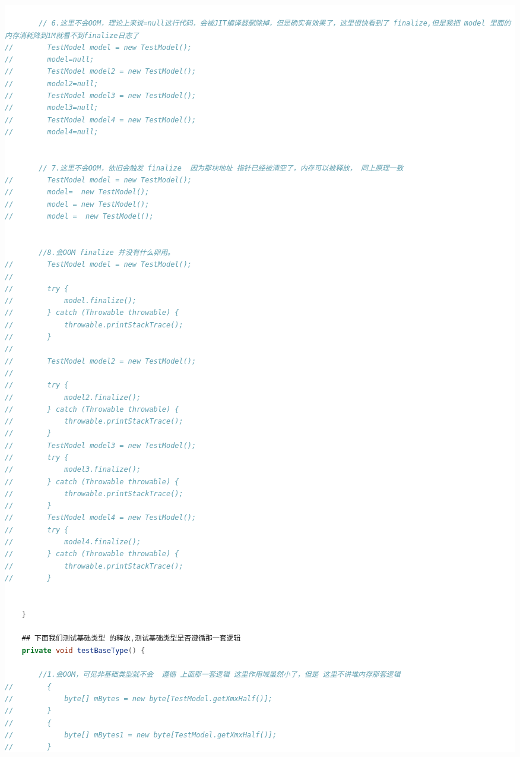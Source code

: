 ```  java

        // 6.这里不会OOM，理论上来说=null这行代码，会被JIT编译器删除掉，但是确实有效果了，这里很快看到了 finalize,但是我把 model 里面的内存消耗降到1M就看不到finalize日志了
//        TestModel model = new TestModel();
//        model=null;
//        TestModel model2 = new TestModel();
//        model2=null;
//        TestModel model3 = new TestModel();
//        model3=null;
//        TestModel model4 = new TestModel();
//        model4=null;


        // 7.这里不会OOM，依旧会触发 finalize  因为那块地址 指针已经被清空了，内存可以被释放， 同上原理一致
//        TestModel model = new TestModel();
//        model=  new TestModel();
//        model = new TestModel();
//        model =  new TestModel();


        //8.会OOM finalize 并没有什么卵用。
//        TestModel model = new TestModel();
//
//        try {
//            model.finalize();
//        } catch (Throwable throwable) {
//            throwable.printStackTrace();
//        }
//
//        TestModel model2 = new TestModel();
//
//        try {
//            model2.finalize();
//        } catch (Throwable throwable) {
//            throwable.printStackTrace();
//        }
//        TestModel model3 = new TestModel();
//        try {
//            model3.finalize();
//        } catch (Throwable throwable) {
//            throwable.printStackTrace();
//        }
//        TestModel model4 = new TestModel();
//        try {
//            model4.finalize();
//        } catch (Throwable throwable) {
//            throwable.printStackTrace();
//        }


    }

    ## 下面我们测试基础类型 的释放,测试基础类型是否遵循那一套逻辑 
    private void testBaseType() {

        //1.会OOM，可见非基础类型就不会  遵循 上面那一套逻辑 这里作用域虽然小了，但是 这里不讲堆内存那套逻辑
//        {
//            byte[] mBytes = new byte[TestModel.getXmxHalf()];
//        }
//        {
//            byte[] mBytes1 = new byte[TestModel.getXmxHalf()];
//        }

```